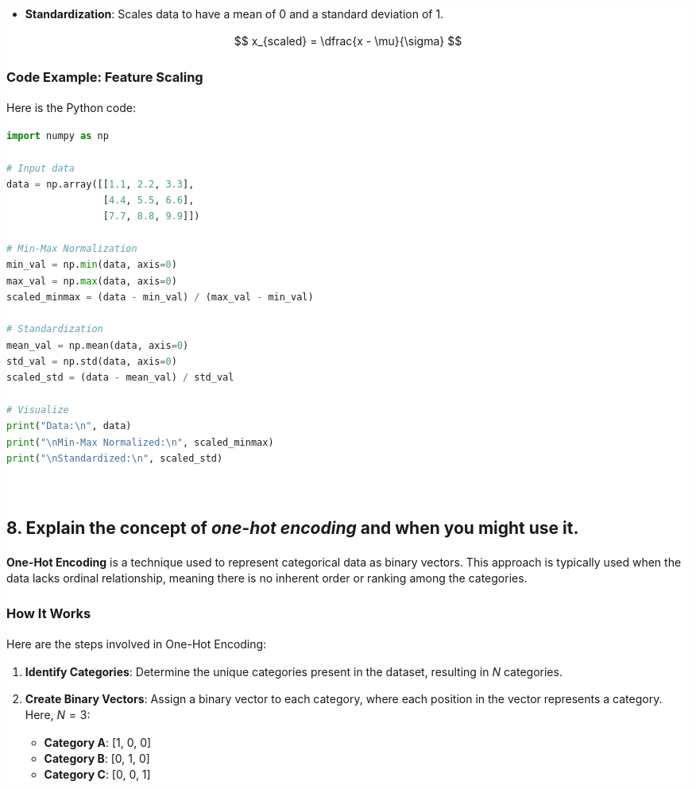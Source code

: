 - **Standardization**: Scales data to have a mean of 0 and a standard deviation of 1.

$$
x_{scaled} = \dfrac{x - \mu}{\sigma}
$$

### Code Example: Feature Scaling

Here is the Python code:

```python
import numpy as np

# Input data
data = np.array([[1.1, 2.2, 3.3],
                 [4.4, 5.5, 6.6],
                 [7.7, 8.8, 9.9]])

# Min-Max Normalization
min_val = np.min(data, axis=0)
max_val = np.max(data, axis=0)
scaled_minmax = (data - min_val) / (max_val - min_val)

# Standardization
mean_val = np.mean(data, axis=0)
std_val = np.std(data, axis=0)
scaled_std = (data - mean_val) / std_val

# Visualize
print("Data:\n", data)
print("\nMin-Max Normalized:\n", scaled_minmax)
print("\nStandardized:\n", scaled_std)
```
<br>

## 8. Explain the concept of _one-hot encoding_ and when you might use it.

**One-Hot Encoding** is a technique used to represent categorical data as binary vectors. This approach is typically used when the data lacks ordinal relationship, meaning there is no inherent order or ranking among the categories.

### How It Works

Here are the steps involved in One-Hot Encoding:

1. **Identify Categories**: Determine the unique categories present in the dataset, resulting in $N$ categories.

2. **Create Binary Vectors**: Assign a binary vector to each category, where each position in the vector represents a category. Here, $N = 3$:

    - **Category A**: [1, 0, 0]
    - **Category B**: [0, 1, 0]
    - **Category C**: [0, 0, 1]
